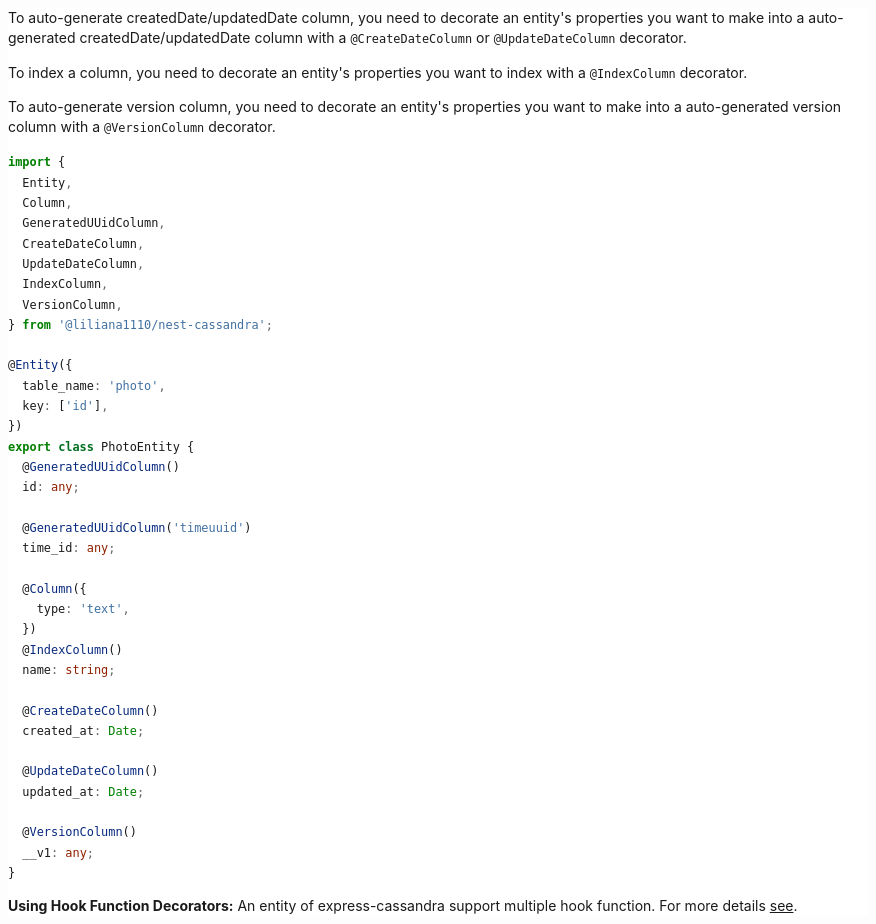 To auto-generate createdDate/updatedDate column, you need to decorate an entity's properties you want to make into a auto-generated
createdDate/updatedDate column with a `@CreateDateColumn` or `@UpdateDateColumn` decorator.

To index a column, you need to decorate an entity's properties you want to index with a `@IndexColumn` decorator.

To auto-generate version column, you need to decorate an entity's properties you want to make into a auto-generated
version column with a `@VersionColumn` decorator.

```typescript
import {
  Entity,
  Column,
  GeneratedUUidColumn,
  CreateDateColumn,
  UpdateDateColumn,
  IndexColumn,
  VersionColumn,
} from '@liliana1110/nest-cassandra';

@Entity({
  table_name: 'photo',
  key: ['id'],
})
export class PhotoEntity {
  @GeneratedUUidColumn()
  id: any;

  @GeneratedUUidColumn('timeuuid')
  time_id: any;

  @Column({
    type: 'text',
  })
  @IndexColumn()
  name: string;

  @CreateDateColumn()
  created_at: Date;

  @UpdateDateColumn()
  updated_at: Date;

  @VersionColumn()
  __v1: any;
}
```

**Using Hook Function Decorators:**
An entity of express-cassandra support multiple hook function. For more details [see](https://express-cassandra.readthedocs.io/en/stable/management/#hook-functions).
